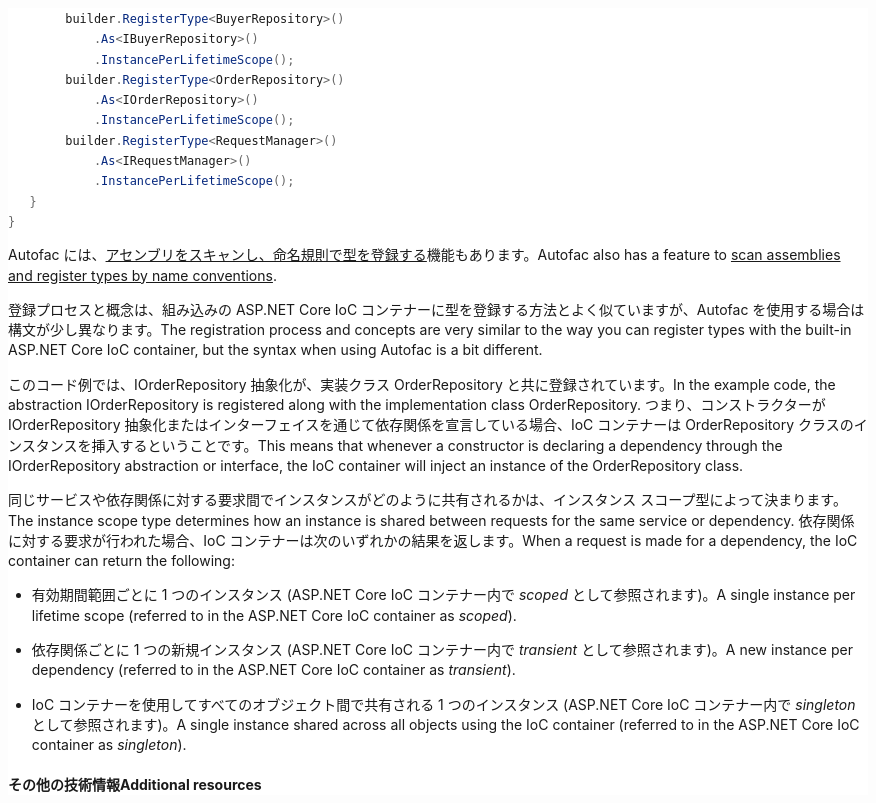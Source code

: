 ```csharp
        builder.RegisterType<BuyerRepository>()
            .As<IBuyerRepository>()
            .InstancePerLifetimeScope();
        builder.RegisterType<OrderRepository>()
            .As<IOrderRepository>()
            .InstancePerLifetimeScope();
        builder.RegisterType<RequestManager>()
            .As<IRequestManager>()
            .InstancePerLifetimeScope();
   }
}
```

<span data-ttu-id="4882f-148">Autofac には、[アセンブリをスキャンし、命名規則で型を登録する](https://autofac.readthedocs.io/en/latest/register/scanning.html)機能もあります。</span><span class="sxs-lookup"><span data-stu-id="4882f-148">Autofac also has a feature to [scan assemblies and register types by name conventions](https://autofac.readthedocs.io/en/latest/register/scanning.html).</span></span>

<span data-ttu-id="4882f-149">登録プロセスと概念は、組み込みの ASP.NET Core IoC コンテナーに型を登録する方法とよく似ていますが、Autofac を使用する場合は構文が少し異なります。</span><span class="sxs-lookup"><span data-stu-id="4882f-149">The registration process and concepts are very similar to the way you can register types with the built-in ASP.NET Core IoC container, but the syntax when using Autofac is a bit different.</span></span>

<span data-ttu-id="4882f-150">このコード例では、IOrderRepository 抽象化が、実装クラス OrderRepository と共に登録されています。</span><span class="sxs-lookup"><span data-stu-id="4882f-150">In the example code, the abstraction IOrderRepository is registered along with the implementation class OrderRepository.</span></span> <span data-ttu-id="4882f-151">つまり、コンストラクターが IOrderRepository 抽象化またはインターフェイスを通じて依存関係を宣言している場合、IoC コンテナーは OrderRepository クラスのインスタンスを挿入するということです。</span><span class="sxs-lookup"><span data-stu-id="4882f-151">This means that whenever a constructor is declaring a dependency through the IOrderRepository abstraction or interface, the IoC container will inject an instance of the OrderRepository class.</span></span>

<span data-ttu-id="4882f-152">同じサービスや依存関係に対する要求間でインスタンスがどのように共有されるかは、インスタンス スコープ型によって決まります。</span><span class="sxs-lookup"><span data-stu-id="4882f-152">The instance scope type determines how an instance is shared between requests for the same service or dependency.</span></span> <span data-ttu-id="4882f-153">依存関係に対する要求が行われた場合、IoC コンテナーは次のいずれかの結果を返します。</span><span class="sxs-lookup"><span data-stu-id="4882f-153">When a request is made for a dependency, the IoC container can return the following:</span></span>

- <span data-ttu-id="4882f-154">有効期間範囲ごとに 1 つのインスタンス (ASP.NET Core IoC コンテナー内で *scoped* として参照されます)。</span><span class="sxs-lookup"><span data-stu-id="4882f-154">A single instance per lifetime scope (referred to in the ASP.NET Core IoC container as *scoped*).</span></span>

- <span data-ttu-id="4882f-155">依存関係ごとに 1 つの新規インスタンス (ASP.NET Core IoC コンテナー内で *transient* として参照されます)。</span><span class="sxs-lookup"><span data-stu-id="4882f-155">A new instance per dependency (referred to in the ASP.NET Core IoC container as *transient*).</span></span>

- <span data-ttu-id="4882f-156">IoC コンテナーを使用してすべてのオブジェクト間で共有される 1 つのインスタンス (ASP.NET Core IoC コンテナー内で *singleton* として参照されます)。</span><span class="sxs-lookup"><span data-stu-id="4882f-156">A single instance shared across all objects using the IoC container (referred to in the ASP.NET Core IoC container as *singleton*).</span></span>

#### <a name="additional-resources"></a><span data-ttu-id="4882f-157">その他の技術情報</span><span class="sxs-lookup"><span data-stu-id="4882f-157">Additional resources</span></span>
